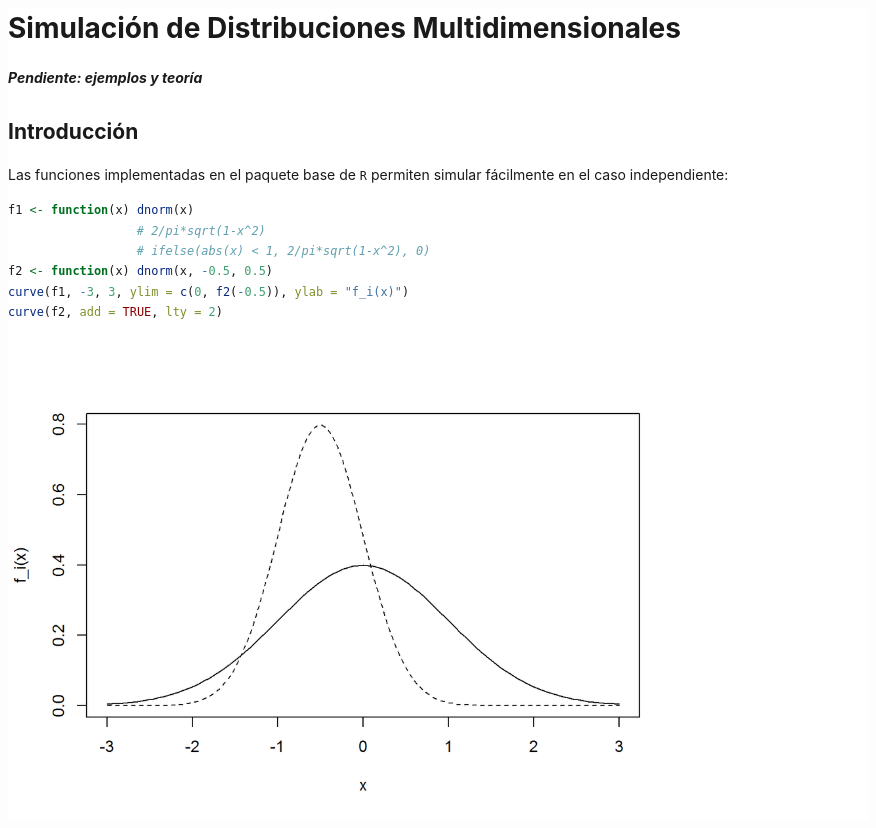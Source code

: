 Simulación de Distribuciones Multidimensionales
===============================================



***Pendiente: ejemplos y teoría***

Introducción
------------

Las funciones implementadas en el paquete base de `R` 
permiten simular fácilmente en el caso independiente:


```r
f1 <- function(x) dnorm(x)
                  # 2/pi*sqrt(1-x^2)   
                  # ifelse(abs(x) < 1, 2/pi*sqrt(1-x^2), 0)
f2 <- function(x) dnorm(x, -0.5, 0.5)
curve(f1, -3, 3, ylim = c(0, f2(-0.5)), ylab = "f_i(x)")
curve(f2, add = TRUE, lty = 2)
```

<img src="09-Multidimensionales_files/figure-html/unnamed-chunk-1-1.png" width="672" />

